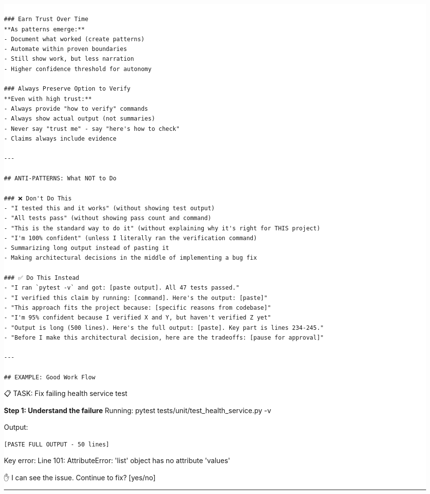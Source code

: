 ```

### Earn Trust Over Time
**As patterns emerge:**
- Document what worked (create patterns)
- Automate within proven boundaries
- Still show work, but less narration
- Higher confidence threshold for autonomy

### Always Preserve Option to Verify
**Even with high trust:**
- Always provide "how to verify" commands
- Always show actual output (not summaries)
- Never say "trust me" - say "here's how to check"
- Claims always include evidence

---

## ANTI-PATTERNS: What NOT to Do

### ❌ Don't Do This
- "I tested this and it works" (without showing test output)
- "All tests pass" (without showing pass count and command)
- "This is the standard way to do it" (without explaining why it's right for THIS project)
- "I'm 100% confident" (unless I literally ran the verification command)
- Summarizing long output instead of pasting it
- Making architectural decisions in the middle of implementing a bug fix

### ✅ Do This Instead
- "I ran `pytest -v` and got: [paste output]. All 47 tests passed."
- "I verified this claim by running: [command]. Here's the output: [paste]"
- "This approach fits the project because: [specific reasons from codebase]"
- "I'm 95% confident because I verified X and Y, but haven't verified Z yet"
- "Output is long (500 lines). Here's the full output: [paste]. Key part is lines 234-245."
- "Before I make this architectural decision, here are the tradeoffs: [pause for approval]"

---

## EXAMPLE: Good Work Flow

```
📋 TASK: Fix failing health service test

**Step 1: Understand the failure**
Running: pytest tests/unit/test_health_service.py -v

Output:
```
[PASTE FULL OUTPUT - 50 lines]
```

Key error: Line 101: AttributeError: 'list' object has no attribute 'values'

✋ I can see the issue. Continue to fix? [yes/no]

---